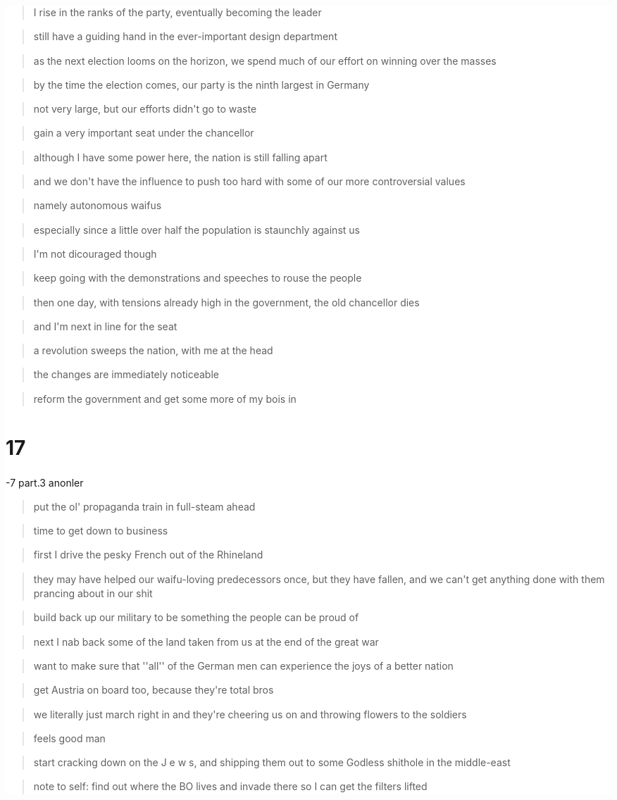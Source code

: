 >I rise in the ranks of the party, eventually becoming the leader

>still have a guiding hand in the ever-important design department

>as the next election looms on the horizon, we spend much of our effort on winning over the masses

>by the time the election comes, our party is the ninth largest in Germany

>not very large, but our efforts didn't go to waste

>gain a very important seat under the chancellor

>although I have some power here, the nation is still falling apart

>and we don't have the influence to push too hard with some of our more controversial values

>namely autonomous waifus

>especially since a little over half the population is staunchly against us

>I'm not dicouraged though

>keep going with the demonstrations and speeches to rouse the people

>then one day, with tensions already high in the government, the old chancellor dies

>and I'm next in line for the seat

>a revolution sweeps the nation, with me at the head

>the changes are immediately noticeable

>reform the government and get some more of my bois in

# 17
-7 part.3 anonler

>put the ol' propaganda train in full-steam ahead

>time to get down to business

>first I drive the pesky French out of the Rhineland

>they may have helped our waifu-loving predecessors once, but they have fallen, and we can't get anything done with them prancing about in our shit

>build back up our military to be something the people can be proud of

>next I nab back some of the land taken from us at the end of the great war

>want to make sure that ''all'' of the German men can experience the joys of a better nation

>get Austria on board too, because they're total bros

>we literally just march right in and they're cheering us on and throwing flowers to the soldiers

>feels good man

>start cracking down on the J e w s, and shipping them out to some Godless shithole in the middle-east

>note to self: find out where the BO lives and invade there so I can get the filters lifted
